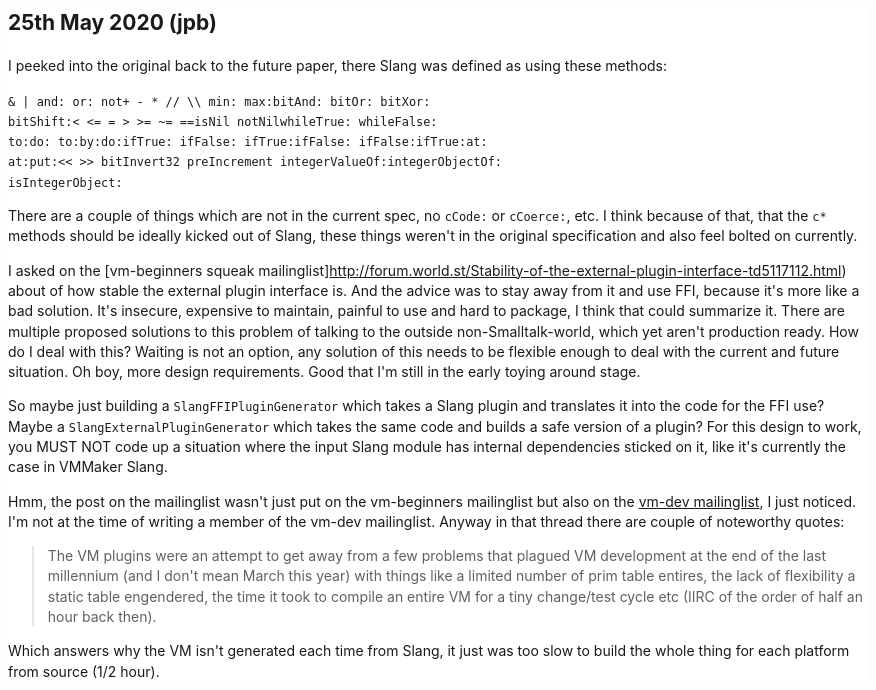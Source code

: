 
## 25th May 2020 (jpb)

I peeked into the original back to the future paper, there
Slang was defined as using these methods:

```smalltalk
& | and: or: not+ - * // \\ min: max:bitAnd: bitOr: bitXor:
bitShift:< <= = > >= ~= ==isNil notNilwhileTrue: whileFalse:
to:do: to:by:do:ifTrue: ifFalse: ifTrue:ifFalse: ifFalse:ifTrue:at:
at:put:<< >> bitInvert32 preIncrement integerValueOf:integerObjectOf:
isIntegerObject:
```

There are a couple of things which are not in the current spec,
no `cCode:` or `cCoerce:`, etc. I think because of that, that the
`c*` methods should be ideally kicked out of Slang, these things
weren't in the original specification and also feel bolted on
currently.

I asked on the [vm-beginners squeak mailinglist]http://forum.world.st/Stability-of-the-external-plugin-interface-td5117112.html) about of how stable the external plugin interface is. And
the advice was to stay away from it and use FFI, because it's
more like a bad solution. It's insecure, expensive to maintain,
painful to use and hard to package, I think that could summarize
it. There are multiple proposed solutions to this problem of talking
to the outside non-Smalltalk-world, which yet aren't production ready.
How do I deal with this? Waiting is not an option, any solution of
this needs to be flexible enough to deal with the current and
future situation. Oh boy, more design requirements. Good that I'm
still in the early toying around stage.

So maybe just building a `SlangFFIPluginGenerator` which takes a
Slang plugin and translates it into the code for the FFI use? Maybe
a `SlangExternalPluginGenerator` which takes the same code and builds
a safe version of a plugin? For this design to work, you MUST NOT code
up a situation where the input Slang module has internal dependencies
sticked on it, like it's currently the case in VMMaker Slang.

Hmm, the post on the mailinglist wasn't just put on the vm-beginners
mailinglist but also on the [vm-dev mailinglist](http://forum.world.st/Re-Vm-beginners-Stability-of-the-external-plugin-interface-td5117148.html), I just noticed. I'm not at the time of writing
a member of the vm-dev mailinglist. Anyway in that thread there are
couple of noteworthy quotes:

> The VM plugins were an attempt to get away from a few problems that
> plagued VM development at the end of the last millennium (and I
> don't mean March this year) with things like a limited number of
> prim table entires, the lack of flexibility a static table
> engendered, the time it took to compile an entire VM for a tiny
> change/test cycle etc (IIRC of the order of half an hour back then).

Which answers why the VM isn't generated each time from Slang, it
just was too slow to build the whole thing for each platform from
source (1/2 hour).
